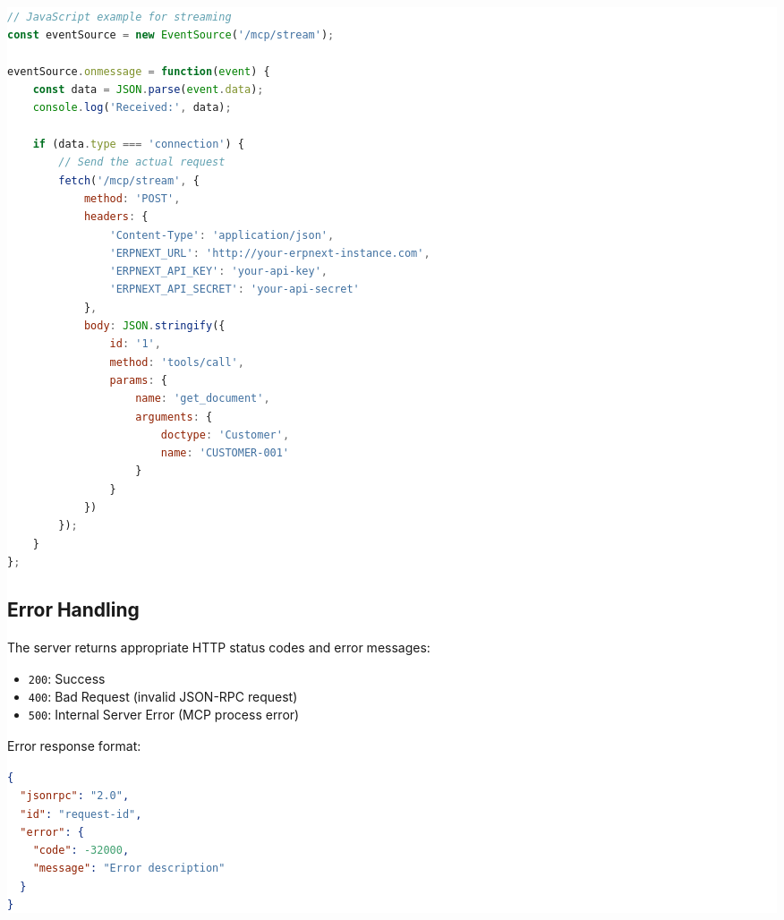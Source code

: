 ```javascript
// JavaScript example for streaming
const eventSource = new EventSource('/mcp/stream');

eventSource.onmessage = function(event) {
    const data = JSON.parse(event.data);
    console.log('Received:', data);
    
    if (data.type === 'connection') {
        // Send the actual request
        fetch('/mcp/stream', {
            method: 'POST',
            headers: {
                'Content-Type': 'application/json',
                'ERPNEXT_URL': 'http://your-erpnext-instance.com',
                'ERPNEXT_API_KEY': 'your-api-key',
                'ERPNEXT_API_SECRET': 'your-api-secret'
            },
            body: JSON.stringify({
                id: '1',
                method: 'tools/call',
                params: {
                    name: 'get_document',
                    arguments: {
                        doctype: 'Customer',
                        name: 'CUSTOMER-001'
                    }
                }
            })
        });
    }
};
```

## Error Handling

The server returns appropriate HTTP status codes and error messages:

- `200`: Success
- `400`: Bad Request (invalid JSON-RPC request)
- `500`: Internal Server Error (MCP process error)

Error response format:
```json
{
  "jsonrpc": "2.0",
  "id": "request-id",
  "error": {
    "code": -32000,
    "message": "Error description"
  }
}
```

